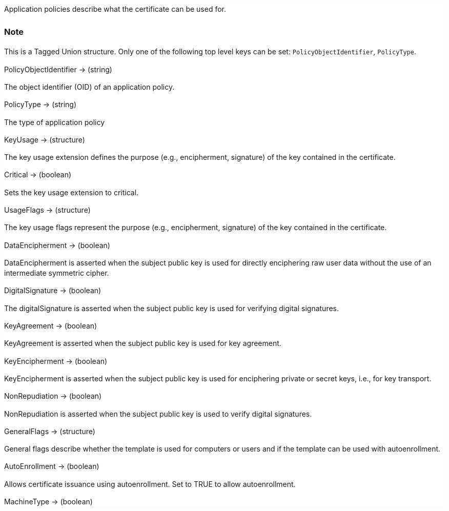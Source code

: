 Application policies describe what the certificate can be used for.

### Note

This is a Tagged Union structure. Only one of the following top level keys can be set: `PolicyObjectIdentifier`, `PolicyType`.

PolicyObjectIdentifier -> (string)

The object identifier (OID) of an application policy.

PolicyType -> (string)

The type of application policy

KeyUsage -> (structure)

The key usage extension defines the purpose (e.g., encipherment, signature) of the key contained in the certificate.

Critical -> (boolean)

Sets the key usage extension to critical.

UsageFlags -> (structure)

The key usage flags represent the purpose (e.g., encipherment, signature) of the key contained in the certificate.

DataEncipherment -> (boolean)

DataEncipherment is asserted when the subject public key is used for directly enciphering raw user data without the use of an intermediate symmetric cipher.

DigitalSignature -> (boolean)

The digitalSignature is asserted when the subject public key is used for verifying digital signatures.

KeyAgreement -> (boolean)

KeyAgreement is asserted when the subject public key is used for key agreement.

KeyEncipherment -> (boolean)

KeyEncipherment is asserted when the subject public key is used for enciphering private or secret keys, i.e., for key transport.

NonRepudiation -> (boolean)

NonRepudiation is asserted when the subject public key is used to verify digital signatures.

GeneralFlags -> (structure)

General flags describe whether the template is used for computers or users and if the template can be used with autoenrollment.

AutoEnrollment -> (boolean)

Allows certificate issuance using autoenrollment. Set to TRUE to allow autoenrollment.

MachineType -> (boolean)
